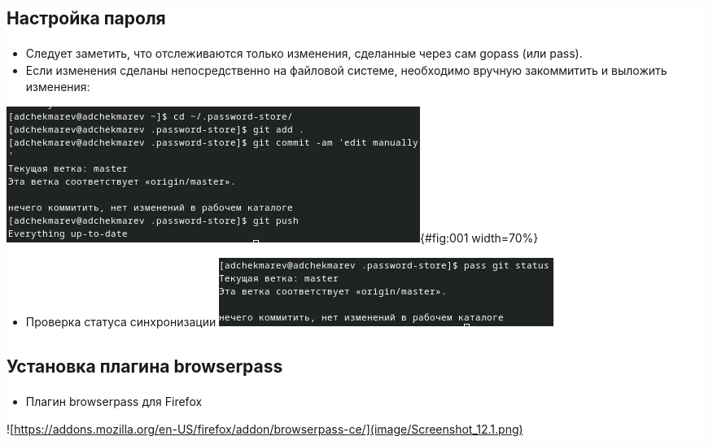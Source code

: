 ## Настройка пароля

- Следует заметить, что отслеживаются только изменения, сделанные через сам gopass (или pass).
- Если изменения сделаны непосредственно на файловой системе, необходимо вручную закоммитить и выложить изменения:

![](image/Screenshot_10.png){#fig:001 width=70%}

- Проверка статуса синхронизации ![](image/Screenshot_11.png)

## Установка плагина browserpass

- Плагин browserpass для Firefox

![https://addons.mozilla.org/en-US/firefox/addon/browserpass-ce/](image/Screenshot_12.1.png)
